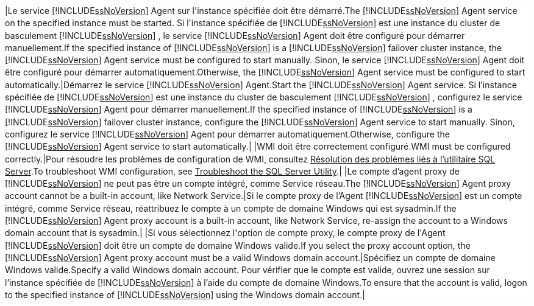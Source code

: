 |<span data-ttu-id="aa1e9-229">Le service [!INCLUDE[ssNoVersion](../../includes/ssnoversion-md.md)] Agent sur l'instance spécifiée doit être démarré.</span><span class="sxs-lookup"><span data-stu-id="aa1e9-229">The [!INCLUDE[ssNoVersion](../../includes/ssnoversion-md.md)] Agent service on the specified instance must be started.</span></span> <span data-ttu-id="aa1e9-230">Si l'instance spécifiée de [!INCLUDE[ssNoVersion](../../includes/ssnoversion-md.md)] est une instance du cluster de basculement [!INCLUDE[ssNoVersion](../../includes/ssnoversion-md.md)] , le service [!INCLUDE[ssNoVersion](../../includes/ssnoversion-md.md)] Agent doit être configuré pour démarrer manuellement.</span><span class="sxs-lookup"><span data-stu-id="aa1e9-230">If the specified instance of [!INCLUDE[ssNoVersion](../../includes/ssnoversion-md.md)] is a [!INCLUDE[ssNoVersion](../../includes/ssnoversion-md.md)] failover cluster instance, the [!INCLUDE[ssNoVersion](../../includes/ssnoversion-md.md)] Agent service must be configured to start manually.</span></span> <span data-ttu-id="aa1e9-231">Sinon, le service [!INCLUDE[ssNoVersion](../../includes/ssnoversion-md.md)] Agent doit être configuré pour démarrer automatiquement.</span><span class="sxs-lookup"><span data-stu-id="aa1e9-231">Otherwise, the [!INCLUDE[ssNoVersion](../../includes/ssnoversion-md.md)] Agent service must be configured to start automatically.</span></span>|<span data-ttu-id="aa1e9-232">Démarrez le service [!INCLUDE[ssNoVersion](../../includes/ssnoversion-md.md)] Agent.</span><span class="sxs-lookup"><span data-stu-id="aa1e9-232">Start the [!INCLUDE[ssNoVersion](../../includes/ssnoversion-md.md)] Agent service.</span></span> <span data-ttu-id="aa1e9-233">Si l’instance spécifiée de [!INCLUDE[ssNoVersion](../../includes/ssnoversion-md.md)] est une instance du cluster de basculement [!INCLUDE[ssNoVersion](../../includes/ssnoversion-md.md)] , configurez le service [!INCLUDE[ssNoVersion](../../includes/ssnoversion-md.md)] Agent pour démarrer manuellement.</span><span class="sxs-lookup"><span data-stu-id="aa1e9-233">If the specified instance of [!INCLUDE[ssNoVersion](../../includes/ssnoversion-md.md)] is a [!INCLUDE[ssNoVersion](../../includes/ssnoversion-md.md)] failover cluster instance, configure the [!INCLUDE[ssNoVersion](../../includes/ssnoversion-md.md)] Agent service to start manually.</span></span> <span data-ttu-id="aa1e9-234">Sinon, configurez le service [!INCLUDE[ssNoVersion](../../includes/ssnoversion-md.md)] Agent pour démarrer automatiquement.</span><span class="sxs-lookup"><span data-stu-id="aa1e9-234">Otherwise, configure the [!INCLUDE[ssNoVersion](../../includes/ssnoversion-md.md)] Agent service to start automatically.</span></span>|
|<span data-ttu-id="aa1e9-235">WMI doit être correctement configuré.</span><span class="sxs-lookup"><span data-stu-id="aa1e9-235">WMI must be configured correctly.</span></span>|<span data-ttu-id="aa1e9-236">Pour résoudre les problèmes de configuration de WMI, consultez [Résolution des problèmes liés à l’utilitaire SQL Server](../../database-engine/troubleshoot-the-sql-server-utility.md).</span><span class="sxs-lookup"><span data-stu-id="aa1e9-236">To troubleshoot WMI configuration, see [Troubleshoot the SQL Server Utility](../../database-engine/troubleshoot-the-sql-server-utility.md).</span></span>|
|<span data-ttu-id="aa1e9-237">Le compte d’agent proxy de [!INCLUDE[ssNoVersion](../../includes/ssnoversion-md.md)] ne peut pas être un compte intégré, comme Service réseau.</span><span class="sxs-lookup"><span data-stu-id="aa1e9-237">The [!INCLUDE[ssNoVersion](../../includes/ssnoversion-md.md)] Agent proxy account cannot be a built-in account, like Network Service.</span></span>|<span data-ttu-id="aa1e9-238">Si le compte proxy de l’Agent [!INCLUDE[ssNoVersion](../../includes/ssnoversion-md.md)] est un compte intégré, comme Service réseau, réattribuez le compte à un compte de domaine Windows qui est sysadmin.</span><span class="sxs-lookup"><span data-stu-id="aa1e9-238">If the [!INCLUDE[ssNoVersion](../../includes/ssnoversion-md.md)] Agent proxy account is a built-in account, like Network Service, re-assign the account to a Windows domain account that is sysadmin.</span></span>|
|<span data-ttu-id="aa1e9-239">Si vous sélectionnez l'option de compte proxy, le compte proxy de l'Agent [!INCLUDE[ssNoVersion](../../includes/ssnoversion-md.md)] doit être un compte de domaine Windows valide.</span><span class="sxs-lookup"><span data-stu-id="aa1e9-239">If you select the proxy account option, the [!INCLUDE[ssNoVersion](../../includes/ssnoversion-md.md)] Agent proxy account must be a valid Windows domain account.</span></span>|<span data-ttu-id="aa1e9-240">Spécifiez un compte de domaine Windows valide.</span><span class="sxs-lookup"><span data-stu-id="aa1e9-240">Specify a valid Windows domain account.</span></span> <span data-ttu-id="aa1e9-241">Pour vérifier que le compte est valide, ouvrez une session sur l’instance spécifiée de [!INCLUDE[ssNoVersion](../../includes/ssnoversion-md.md)] à l’aide du compte de domaine Windows.</span><span class="sxs-lookup"><span data-stu-id="aa1e9-241">To ensure that the account is valid, logon to the specified instance of [!INCLUDE[ssNoVersion](../../includes/ssnoversion-md.md)] using the Windows domain account.</span></span>|